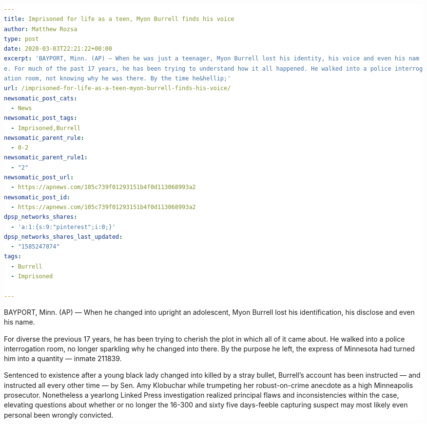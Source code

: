 ```yaml
---
title: Imprisoned for life as a teen, Myon Burrell finds his voice
author: Matthew Rozsa
type: post
date: 2020-03-03T22:21:22+00:00
excerpt: 'BAYPORT, Minn. (AP) — When he was just a teenager, Myon Burrell lost his identity, his voice and even his name. For much of the past 17 years, he has been trying to understand how it all happened. He walked into a police interrogation room, not knowing why he was there. By the time he&hellip;'
url: /imprisoned-for-life-as-a-teen-myon-burrell-finds-his-voice/
newsomatic_post_cats:
  - News
newsomatic_post_tags:
  - Imprisoned,Burrell
newsomatic_parent_rule:
  - 0-2
newsomatic_parent_rule1:
  - "2"
newsomatic_post_url:
  - https://apnews.com/105c739f01293151b4f0d113068993a2
newsomatic_post_id:
  - https://apnews.com/105c739f01293151b4f0d113068993a2
dpsp_networks_shares:
  - 'a:1:{s:9:"pinterest";i:0;}'
dpsp_networks_shares_last_updated:
  - "1585247874"
tags:
  - Burrell
  - Imprisoned

---
```

<div class="Article" data-key="article">
  <p class="Component-root-0-2-76 Component-p-0-2-68">
    BAYPORT, Minn. (AP) — When he changed into upright an adolescent, Myon Burrell lost his identification, his disclose and even his name.
  </p>
  
  <p class="Component-root-0-2-76 Component-p-0-2-68">
    For diverse the previous 17 years, he has been trying to cherish the plot in which all of it came about. He walked into a police interrogation room, no longer sparkling why he changed into there. By the purpose he left, the express of Minnesota had turned him into a quantity &#8212; inmate 211839.
  </p>
  
  <p class="Component-root-0-2-76 Component-p-0-2-68">
    Sentenced to existence after a young black lady changed into killed by a stray bullet, Burrell’s account has been instructed &#8212; and instructed all every other time &#8212; by Sen. Amy Klobuchar while trumpeting her robust-on-crime anecdote as a high Minneapolis prosecutor. Nonetheless a yearlong Linked Press investigation<!-- --> realized principal flaws and inconsistencies within the case, elevating questions about whether or no longer the 16-300 and sixty five days-feeble capturing suspect may most likely even personal been wrongly convicted.
  </p>
  